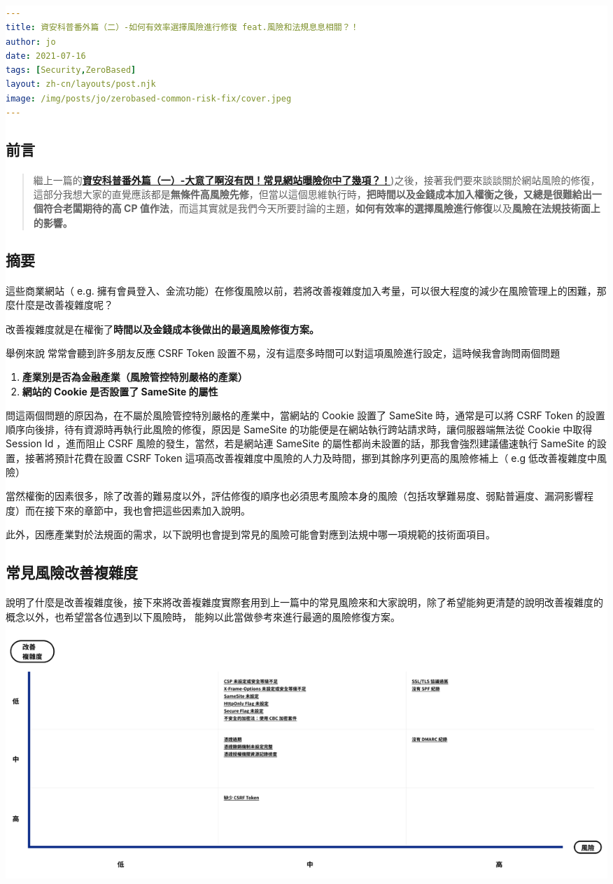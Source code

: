 ```yaml
---
title: 資安科普番外篇（二）-如何有效率選擇風險進行修復 feat.風險和法規息息相關？！
author: jo
date: 2021-07-16
tags: [Security,ZeroBased]
layout: zh-cn/layouts/post.njk
image: /img/posts/jo/zerobased-common-risk-fix/cover.jpeg
---
```


## 前言

>繼上一篇的[**資安科普番外篇（一）-大意了啊沒有閃！常見網站曝險你中了幾項？！**](https://tech-blog.cymetrics.io/jo/zerobased-common-risk-exposure/))之後，接著我們要來談談關於網站風險的修復，這部分我想大家的直覺應該都是**無條件高風險先修**，但當以這個思維執行時，**把時間以及金錢成本加入權衡之後，又總是很難給出一個符合老闆期待的高 CP 值作法**，而這其實就是我們今天所要討論的主題，**如何有效率的選擇風險進行修復**以及**風險在法規技術面上的影響。**


## 摘要

這些商業網站（ e.g. 擁有會員登入、金流功能）在修復風險以前，若將改善複雜度加入考量，可以很大程度的減少在風險管理上的困難，那麼什麼是改善複雜度呢？

改善複雜度就是在權衡了**時間以及金錢成本後做出的最適風險修復方案。**

舉例來說 常常會聽到許多朋友反應 CSRF Token 設置不易，沒有這麼多時間可以對這項風險進行設定，這時候我會詢問兩個問題

1.  **產業別是否為金融產業（風險管控特別嚴格的產業）**
2.  **網站的 Cookie 是否設置了 SameSite 的屬性**

問這兩個問題的原因為，在不屬於風險管控特別嚴格的產業中，當網站的 Cookie 設置了 SameSite 時，通常是可以將 CSRF Token 的設置順序向後排，待有資源時再執行此風險的修復，原因是 SameSite 的功能便是在網站執行跨站請求時，讓伺服器端無法從 Cookie 中取得 Session Id ，進而阻止 CSRF 風險的發生，當然，若是網站連 SameSite 的屬性都尚未設置的話，那我會強烈建議儘速執行 SameSite 的設置，接著將預計花費在設置 CSRF Token 這項高改善複雜度中風險的人力及時間，挪到其餘序列更高的風險修補上（ e.g 低改善複雜度中風險）

當然權衡的因素很多，除了改善的難易度以外，評估修復的順序也必須思考風險本身的風險（包括攻擊難易度、弱點普遍度、漏洞影響程度）而在接下來的章節中，我也會把這些因素加入說明。

此外，因應產業對於法規面的需求，以下說明也會提到常見的風險可能會對應到法規中哪一項規範的技術面項目。

## 常見風險改善複雜度

說明了什麼是改善複雜度後，接下來將改善複雜度實際套用到上一篇中的常見風險來和大家說明，除了希望能夠更清楚的說明改善複雜度的概念以外，也希望當各位遇到以下風險時， 能夠以此當做參考來進行最適的風險修復方案。

![](/img/posts/jo/zerobased-common-risk-fix/p1.png)
